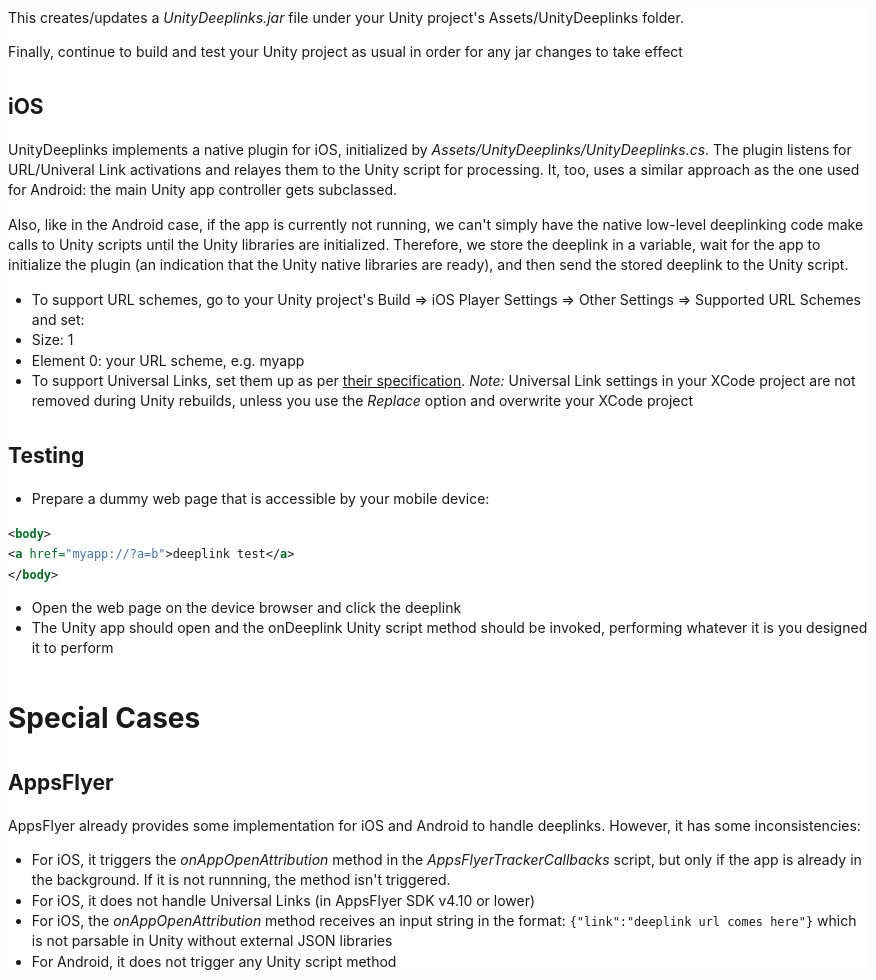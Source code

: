 This creates/updates a *UnityDeeplinks.jar* file under your Unity project's Assets/UnityDeeplinks folder.

Finally, continue to build and test your Unity project as usual in order for any jar changes to take effect

## iOS
UnityDeeplinks implements a native plugin for iOS, initialized by *Assets/UnityDeeplinks/UnityDeeplinks.cs*. The plugin listens for URL/Univeral Link activations and relayes them to the Unity script for processing. It, too, uses a similar approach as the one used for Android: the main Unity app controller gets subclassed.

Also, like in the Android case, if the app is currently not running, we can't simply have the native low-level deeplinking code make calls to Unity scripts until the Unity libraries are initialized. Therefore, we store the deeplink in a variable, wait for the app to initialize the plugin (an indication that the Unity native libraries are ready), and then send the stored deeplink to the Unity script.

* To support URL schemes, go to your Unity project's Build => iOS Player Settings => Other Settings => Supported URL Schemes and set:
 * Size: 1
 * Element 0: your URL scheme, e.g. myapp
* To support Universal Links, set them up as per [their specification](https://developer.apple.com/library/content/documentation/General/Conceptual/AppSearch/UniversalLinks.html). *Note:* Universal Link settings in your XCode project are not removed during Unity rebuilds, unless you use the *Replace* option and overwrite your XCode project

## Testing

* Prepare a dummy web page that is accessible by your mobile device:

 ```xml
 <body>
 <a href="myapp://?a=b">deeplink test</a>
 </body>
 ```

* Open the web page on the device browser and click the deeplink
* The Unity app should open and the onDeeplink Unity script method should be invoked, performing whatever it is you designed it to perform

# Special Cases

## AppsFlyer
AppsFlyer already provides some implementation for iOS and Android to handle deeplinks. However, it has some inconsistencies:

* For iOS, it triggers the *onAppOpenAttribution* method in the *AppsFlyerTrackerCallbacks* script, but only if the app is already in the background. If it is not runnning, the method isn't triggered.
* For iOS, it does not handle Universal Links (in AppsFlyer SDK v4.10 or lower)
* For iOS, the *onAppOpenAttribution* method receives an input string in the format:
 `{"link":"deeplink url comes here"}`
 which is not parsable in Unity without external JSON libraries
* For Android, it does not trigger any Unity script method
